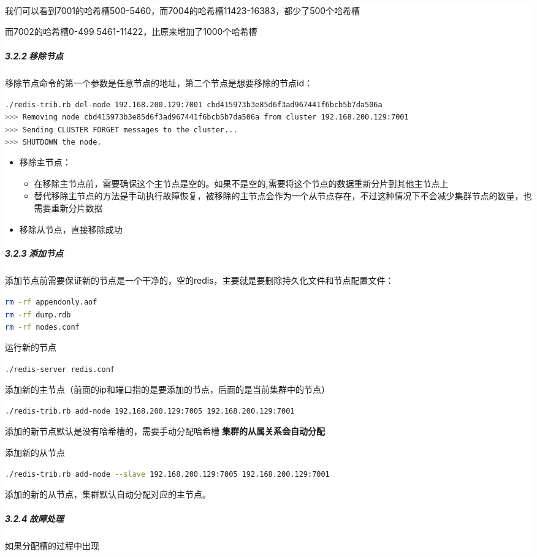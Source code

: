 我们可以看到7001的哈希槽500-5460，而7004的哈希槽11423-16383，都少了500个哈希槽

而7002的哈希槽0-499 5461-11422，比原来增加了1000个哈希槽



##### 3.2.2 移除节点

移除节点命令的第一个参数是任意节点的地址，第二个节点是想要移除的节点id：

```bash
./redis-trib.rb del-node 192.168.200.129:7001 cbd415973b3e85d6f3ad967441f6bcb5b7da506a
>>> Removing node cbd415973b3e85d6f3ad967441f6bcb5b7da506a from cluster 192.168.200.129:7001
>>> Sending CLUSTER FORGET messages to the cluster...
>>> SHUTDOWN the node.
```

* 移除主节点：
  * 在移除主节点前，需要确保这个主节点是空的。如果不是空的,需要将这个节点的数据重新分片到其他主节点上
  * 替代移除主节点的方法是手动执行故障恢复，被移除的主节点会作为一个从节点存在，不过这种情况下不会减少集群节点的数量，也需要重新分片数据


* 移除从节点，直接移除成功



##### 3.2.3 添加节点

添加节点前需要保证新的节点是一个干净的，空的redis，主要就是要删除持久化文件和节点配置文件：

```bash
rm -rf appendonly.aof 
rm -rf dump.rdb 
rm -rf nodes.conf 
```

运行新的节点

````
./redis-server redis.conf
````

添加新的主节点（前面的ip和端口指的是要添加的节点，后面的是当前集群中的节点）

```bash
./redis-trib.rb add-node 192.168.200.129:7005 192.168.200.129:7001
```

添加的新节点默认是没有哈希槽的，需要手动分配哈希槽  **集群的从属关系会自动分配**



添加新的从节点

```bash
./redis-trib.rb add-node --slave 192.168.200.129:7005 192.168.200.129:7001
```

添加的新的从节点，集群默认自动分配对应的主节点。



##### 3.2.4 故障处理 #####

如果分配槽的过程中出现
